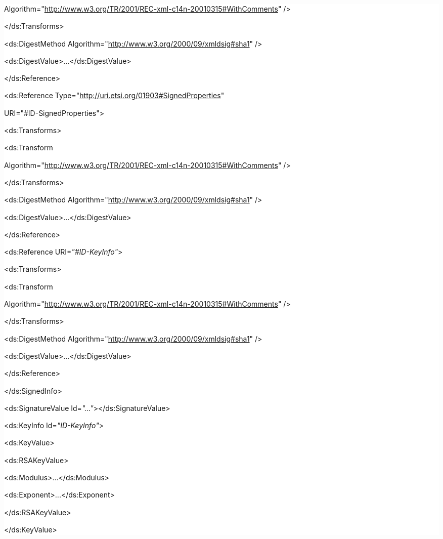 Algorithm="http://www.w3.org/TR/2001/REC-xml-c14n-20010315#WithComments"
/\>

\</ds:Transforms\>

\<ds:DigestMethod Algorithm="http://www.w3.org/2000/09/xmldsig#sha1" /\>

\<ds:DigestValue\>...\</ds:DigestValue\>

\</ds:Reference\>

\<ds:Reference Type="http://uri.etsi.org/01903#SignedProperties"

URI="#ID-SignedProperties"\>

\<ds:Transforms\>

\<ds:Transform

Algorithm="http://www.w3.org/TR/2001/REC-xml-c14n-20010315#WithComments"
/\>

\</ds:Transforms\>

\<ds:DigestMethod Algorithm="http://www.w3.org/2000/09/xmldsig#sha1" /\>

\<ds:DigestValue\>...\</ds:DigestValue\>

\</ds:Reference\>

\<ds:Reference URI=*"#ID-KeyInfo"*\>

\<ds:Transforms\>

\<ds:Transform

Algorithm="http://www.w3.org/TR/2001/REC-xml-c14n-20010315#WithComments"
/\>

\</ds:Transforms\>

\<ds:DigestMethod Algorithm="http://www.w3.org/2000/09/xmldsig#sha1" /\>

\<ds:DigestValue\>...\</ds:DigestValue\>

\</ds:Reference\>

\</ds:SignedInfo\>

\<ds:SignatureValue Id=*"..."*\>\</ds:SignatureValue\>

\<ds:KeyInfo Id=*"ID-KeyInfo"*\>

\<ds:KeyValue\>

\<ds:RSAKeyValue\>

\<ds:Modulus\>...\</ds:Modulus\>

\<ds:Exponent\>...\</ds:Exponent\>

\</ds:RSAKeyValue\>

\</ds:KeyValue\>
